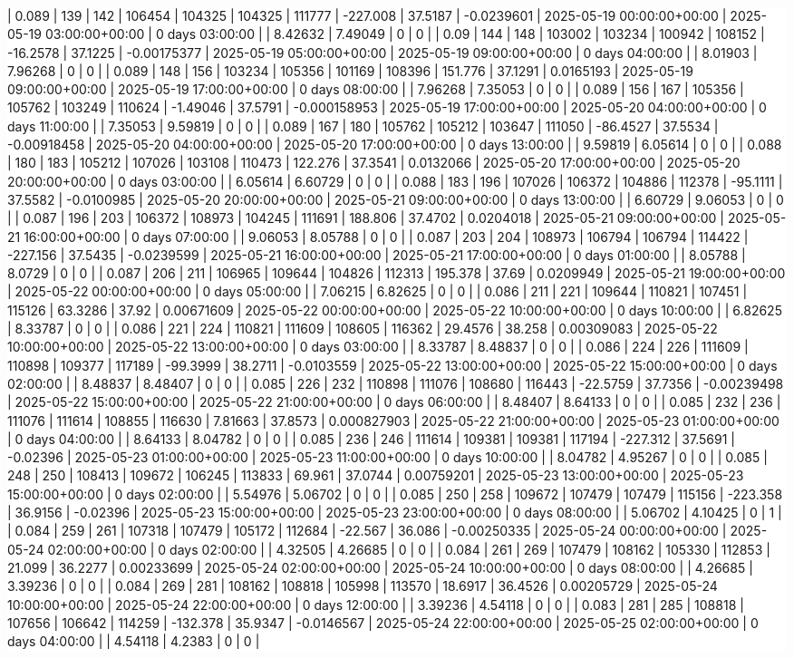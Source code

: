 |  0.089 |        139 |       142 |     106454   |    104325   | 104325   | 111777 | -227.008    |     37.5187  | -0.0239601   | 2025-05-19 00:00:00+00:00 | 2025-05-19 03:00:00+00:00 | 0 days 03:00:00 |       |        8.42632 |       7.49049 |         0 |        0 |
|  0.09  |        144 |       148 |     103002   |    103234   | 100942   | 108152 |  -16.2578   |     37.1225  | -0.00175377  | 2025-05-19 05:00:00+00:00 | 2025-05-19 09:00:00+00:00 | 0 days 04:00:00 |       |        8.01903 |       7.96268 |         0 |        0 |
|  0.089 |        148 |       156 |     103234   |    105356   | 101169   | 108396 |  151.776    |     37.1291  |  0.0165193   | 2025-05-19 09:00:00+00:00 | 2025-05-19 17:00:00+00:00 | 0 days 08:00:00 |       |        7.96268 |       7.35053 |         0 |        0 |
|  0.089 |        156 |       167 |     105356   |    105762   | 103249   | 110624 |   -1.49046  |     37.5791  | -0.000158953 | 2025-05-19 17:00:00+00:00 | 2025-05-20 04:00:00+00:00 | 0 days 11:00:00 |       |        7.35053 |       9.59819 |         0 |        0 |
|  0.089 |        167 |       180 |     105762   |    105212   | 103647   | 111050 |  -86.4527   |     37.5534  | -0.00918458  | 2025-05-20 04:00:00+00:00 | 2025-05-20 17:00:00+00:00 | 0 days 13:00:00 |       |        9.59819 |       6.05614 |         0 |        0 |
|  0.088 |        180 |       183 |     105212   |    107026   | 103108   | 110473 |  122.276    |     37.3541  |  0.0132066   | 2025-05-20 17:00:00+00:00 | 2025-05-20 20:00:00+00:00 | 0 days 03:00:00 |       |        6.05614 |       6.60729 |         0 |        0 |
|  0.088 |        183 |       196 |     107026   |    106372   | 104886   | 112378 |  -95.1111   |     37.5582  | -0.0100985   | 2025-05-20 20:00:00+00:00 | 2025-05-21 09:00:00+00:00 | 0 days 13:00:00 |       |        6.60729 |       9.06053 |         0 |        0 |
|  0.087 |        196 |       203 |     106372   |    108973   | 104245   | 111691 |  188.806    |     37.4702  |  0.0204018   | 2025-05-21 09:00:00+00:00 | 2025-05-21 16:00:00+00:00 | 0 days 07:00:00 |       |        9.06053 |       8.05788 |         0 |        0 |
|  0.087 |        203 |       204 |     108973   |    106794   | 106794   | 114422 | -227.156    |     37.5435  | -0.0239599   | 2025-05-21 16:00:00+00:00 | 2025-05-21 17:00:00+00:00 | 0 days 01:00:00 |       |        8.05788 |       8.0729  |         0 |        0 |
|  0.087 |        206 |       211 |     106965   |    109644   | 104826   | 112313 |  195.378    |     37.69    |  0.0209949   | 2025-05-21 19:00:00+00:00 | 2025-05-22 00:00:00+00:00 | 0 days 05:00:00 |       |        7.06215 |       6.82625 |         0 |        0 |
|  0.086 |        211 |       221 |     109644   |    110821   | 107451   | 115126 |   63.3286   |     37.92    |  0.00671609  | 2025-05-22 00:00:00+00:00 | 2025-05-22 10:00:00+00:00 | 0 days 10:00:00 |       |        6.82625 |       8.33787 |         0 |        0 |
|  0.086 |        221 |       224 |     110821   |    111609   | 108605   | 116362 |   29.4576   |     38.258   |  0.00309083  | 2025-05-22 10:00:00+00:00 | 2025-05-22 13:00:00+00:00 | 0 days 03:00:00 |       |        8.33787 |       8.48837 |         0 |        0 |
|  0.086 |        224 |       226 |     111609   |    110898   | 109377   | 117189 |  -99.3999   |     38.2711  | -0.0103559   | 2025-05-22 13:00:00+00:00 | 2025-05-22 15:00:00+00:00 | 0 days 02:00:00 |       |        8.48837 |       8.48407 |         0 |        0 |
|  0.085 |        226 |       232 |     110898   |    111076   | 108680   | 116443 |  -22.5759   |     37.7356  | -0.00239498  | 2025-05-22 15:00:00+00:00 | 2025-05-22 21:00:00+00:00 | 0 days 06:00:00 |       |        8.48407 |       8.64133 |         0 |        0 |
|  0.085 |        232 |       236 |     111076   |    111614   | 108855   | 116630 |    7.81663  |     37.8573  |  0.000827903 | 2025-05-22 21:00:00+00:00 | 2025-05-23 01:00:00+00:00 | 0 days 04:00:00 |       |        8.64133 |       8.04782 |         0 |        0 |
|  0.085 |        236 |       246 |     111614   |    109381   | 109381   | 117194 | -227.312    |     37.5691  | -0.02396     | 2025-05-23 01:00:00+00:00 | 2025-05-23 11:00:00+00:00 | 0 days 10:00:00 |       |        8.04782 |       4.95267 |         0 |        0 |
|  0.085 |        248 |       250 |     108413   |    109672   | 106245   | 113833 |   69.961    |     37.0744  |  0.00759201  | 2025-05-23 13:00:00+00:00 | 2025-05-23 15:00:00+00:00 | 0 days 02:00:00 |       |        5.54976 |       5.06702 |         0 |        0 |
|  0.085 |        250 |       258 |     109672   |    107479   | 107479   | 115156 | -223.358    |     36.9156  | -0.02396     | 2025-05-23 15:00:00+00:00 | 2025-05-23 23:00:00+00:00 | 0 days 08:00:00 |       |        5.06702 |       4.10425 |         0 |        1 |
|  0.084 |        259 |       261 |     107318   |    107479   | 105172   | 112684 |  -22.567    |     36.086   | -0.00250335  | 2025-05-24 00:00:00+00:00 | 2025-05-24 02:00:00+00:00 | 0 days 02:00:00 |       |        4.32505 |       4.26685 |         0 |        0 |
|  0.084 |        261 |       269 |     107479   |    108162   | 105330   | 112853 |   21.099    |     36.2277  |  0.00233699  | 2025-05-24 02:00:00+00:00 | 2025-05-24 10:00:00+00:00 | 0 days 08:00:00 |       |        4.26685 |       3.39236 |         0 |        0 |
|  0.084 |        269 |       281 |     108162   |    108818   | 105998   | 113570 |   18.6917   |     36.4526  |  0.00205729  | 2025-05-24 10:00:00+00:00 | 2025-05-24 22:00:00+00:00 | 0 days 12:00:00 |       |        3.39236 |       4.54118 |         0 |        0 |
|  0.083 |        281 |       285 |     108818   |    107656   | 106642   | 114259 | -132.378    |     35.9347  | -0.0146567   | 2025-05-24 22:00:00+00:00 | 2025-05-25 02:00:00+00:00 | 0 days 04:00:00 |       |        4.54118 |       4.2383  |         0 |        0 |